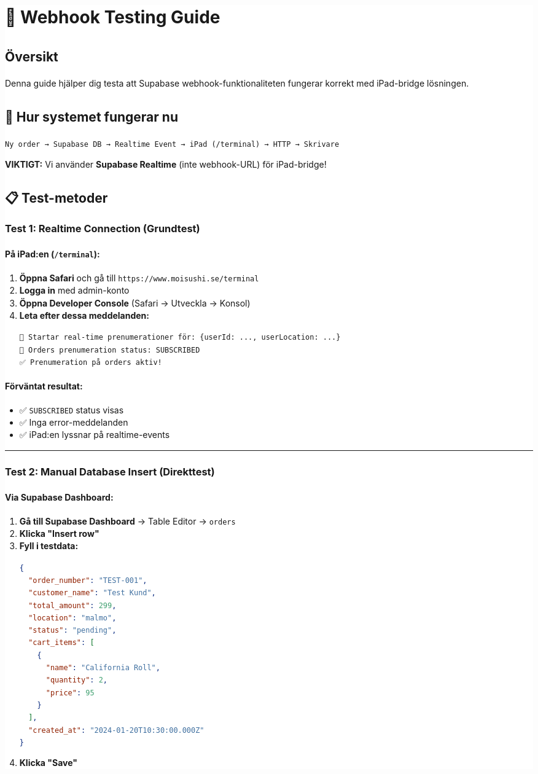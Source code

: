 # 🧪 Webhook Testing Guide

## Översikt
Denna guide hjälper dig testa att Supabase webhook-funktionaliteten fungerar korrekt med iPad-bridge lösningen.

## 🔄 Hur systemet fungerar nu

```
Ny order → Supabase DB → Realtime Event → iPad (/terminal) → HTTP → Skrivare
```

**VIKTIGT:** Vi använder **Supabase Realtime** (inte webhook-URL) för iPad-bridge!

## 📋 Test-metoder

### **Test 1: Realtime Connection (Grundtest)**

#### På iPad:en (`/terminal`):
1. **Öppna Safari** och gå till `https://www.moisushi.se/terminal`
2. **Logga in** med admin-konto
3. **Öppna Developer Console** (Safari → Utveckla → Konsol)
4. **Leta efter dessa meddelanden:**
   ```
   📡 Startar real-time prenumerationer för: {userId: ..., userLocation: ...}
   📡 Orders prenumeration status: SUBSCRIBED
   ✅ Prenumeration på orders aktiv!
   ```

#### Förväntat resultat:
- ✅ `SUBSCRIBED` status visas
- ✅ Inga error-meddelanden
- ✅ iPad:en lyssnar på realtime-events

---

### **Test 2: Manual Database Insert (Direkttest)**

#### Via Supabase Dashboard:
1. **Gå till Supabase Dashboard** → Table Editor → `orders`
2. **Klicka "Insert row"**
3. **Fyll i testdata:**
   ```json
   {
     "order_number": "TEST-001", 
     "customer_name": "Test Kund",
     "total_amount": 299,
     "location": "malmo",
     "status": "pending",
     "cart_items": [
       {
         "name": "California Roll",
         "quantity": 2, 
         "price": 95
       }
     ],
     "created_at": "2024-01-20T10:30:00.000Z"
   }
   ```
4. **Klicka "Save"**
